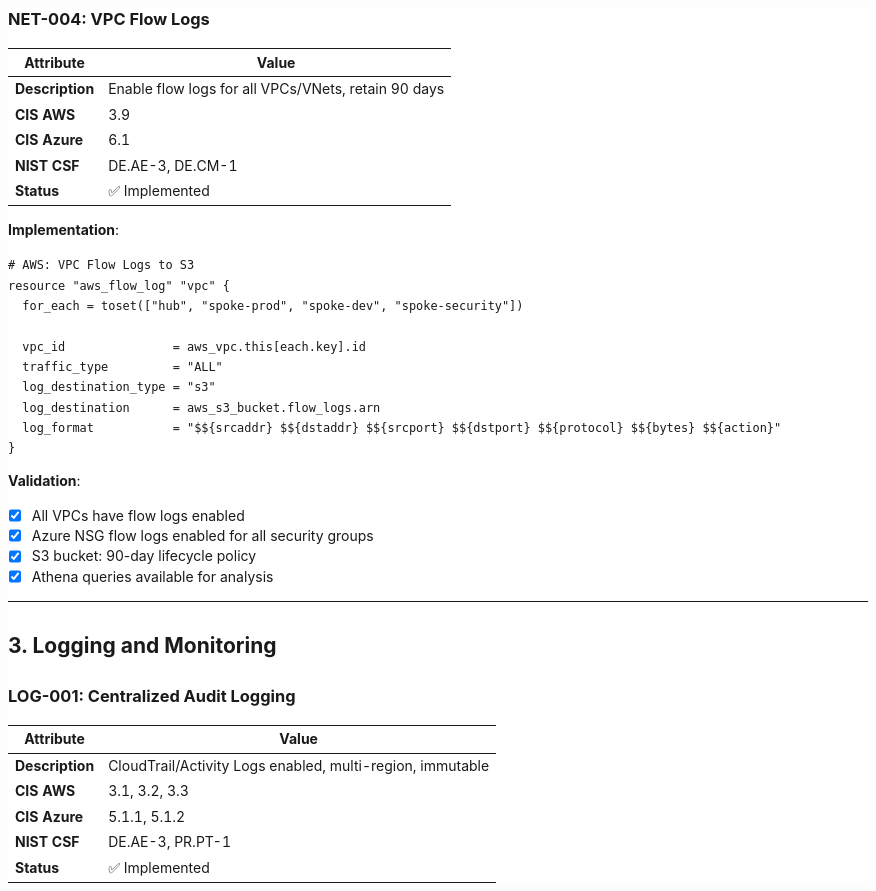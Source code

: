 
### NET-004: VPC Flow Logs

| Attribute | Value |
|-----------|-------|
| **Description** | Enable flow logs for all VPCs/VNets, retain 90 days |
| **CIS AWS** | 3.9 |
| **CIS Azure** | 6.1 |
| **NIST CSF** | DE.AE-3, DE.CM-1 |
| **Status** | ✅ Implemented |

**Implementation**:
```hcl
# AWS: VPC Flow Logs to S3
resource "aws_flow_log" "vpc" {
  for_each = toset(["hub", "spoke-prod", "spoke-dev", "spoke-security"])

  vpc_id               = aws_vpc.this[each.key].id
  traffic_type         = "ALL"
  log_destination_type = "s3"
  log_destination      = aws_s3_bucket.flow_logs.arn
  log_format           = "$${srcaddr} $${dstaddr} $${srcport} $${dstport} $${protocol} $${bytes} $${action}"
}
```

**Validation**:
- [x] All VPCs have flow logs enabled
- [x] Azure NSG flow logs enabled for all security groups
- [x] S3 bucket: 90-day lifecycle policy
- [x] Athena queries available for analysis

---

## 3. Logging and Monitoring

### LOG-001: Centralized Audit Logging

| Attribute | Value |
|-----------|-------|
| **Description** | CloudTrail/Activity Logs enabled, multi-region, immutable |
| **CIS AWS** | 3.1, 3.2, 3.3 |
| **CIS Azure** | 5.1.1, 5.1.2 |
| **NIST CSF** | DE.AE-3, PR.PT-1 |
| **Status** | ✅ Implemented |
